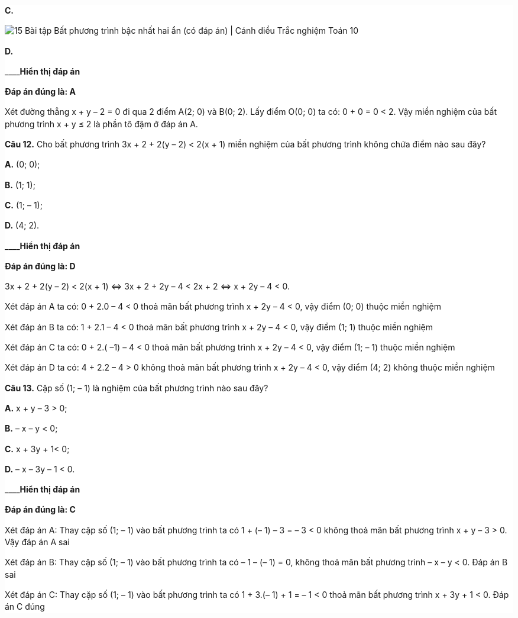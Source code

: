 **C.**

![15 Bài tập Bất phương trình bậc nhất hai ẩn \(có đáp án\) | Cánh diều Trắc nghiệm Toán 10](https://vietjack.com/toan-10-cd/images/trac-nghiem-bai-1-bat-phuong-trinh-bac-nhat-hai-an-7.PNG)

**D.**

____**Hiển thị đáp án**

**Đáp án đúng là: A**

Xét đường thẳng x + y – 2 = 0 đi qua 2 điểm A(2; 0) và B(0; 2). Lấy điểm O(0; 0) ta có: 0 + 0 = 0 < 2\. Vậy miền nghiệm của bất phương trình x + y ≤ 2 là phần tô đậm ở đáp án A.

**Câu 12.** Cho bất phương trình 3x + 2 + 2(y – 2) < 2(x + 1) miền nghiệm của bất phương trình không chứa điểm nào sau đây?

**A.** (0; 0);

**B.** (1; 1);

**C.** (1; – 1);

**D.** (4; 2).

____**Hiển thị đáp án**

**Đáp án đúng là: D**

3x + 2 + 2(y – 2) < 2(x + 1) ⇔ 3x + 2 + 2y – 4 < 2x + 2 ⇔ x + 2y – 4 < 0.

Xét đáp án A ta có: 0 + 2.0 – 4 < 0 thoả mãn bất phương trình x + 2y – 4 < 0, vậy điểm (0; 0) thuộc miền nghiệm

Xét đáp án B ta có: 1 + 2.1 – 4 < 0 thoả mãn bất phương trình x + 2y – 4 < 0, vậy điểm (1; 1) thuộc miền nghiệm

Xét đáp án C ta có: 0 + 2.( –1) – 4 < 0 thoả mãn bất phương trình x + 2y – 4 < 0, vậy điểm (1; – 1) thuộc miền nghiệm

Xét đáp án D ta có: 4 + 2.2 – 4 > 0 không thoả mãn bất phương trình x + 2y – 4 < 0, vậy điểm (4; 2) không thuộc miền nghiệm

**Câu 13.** Cặp số (1; – 1) là nghiệm của bất phương trình nào sau đây?

**A.** x + y – 3 > 0;

**B.** – x – y < 0;

**C.** x + 3y + 1< 0; 

**D.** – x – 3y – 1 < 0.

____**Hiển thị đáp án**

**Đáp án đúng là: C**

Xét đáp án A: Thay cặp số (1; – 1) vào bất phương trình ta có 1 + (– 1) – 3 = – 3 < 0 không thoả mãn bất phương trình x + y – 3 > 0\. Vậy đáp án A sai

Xét đáp án B: Thay cặp số (1; – 1) vào bất phương trình ta có – 1 – (– 1) = 0, không thoả mãn bất phương trình – x – y < 0\. Đáp án B sai

Xét đáp án C: Thay cặp số (1; – 1) vào bất phương trình ta có 1 + 3.(– 1) + 1 = – 1 < 0 thoả mãn bất phương trình x + 3y + 1 < 0\. Đáp án C đúng
